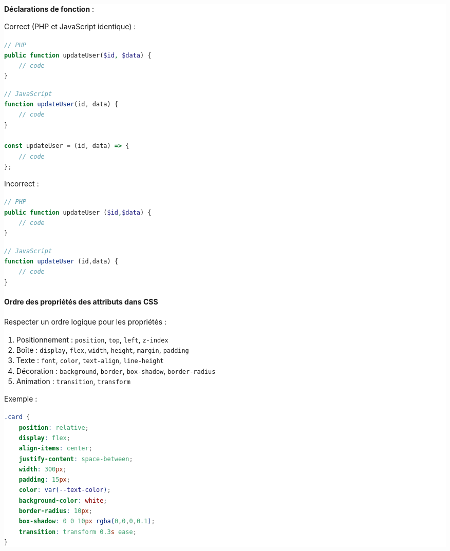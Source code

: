 **Déclarations de fonction** :

Correct (PHP et JavaScript identique) :
```php
// PHP
public function updateUser($id, $data) {
    // code
}
```

```javascript
// JavaScript
function updateUser(id, data) {
    // code
}

const updateUser = (id, data) => {
    // code
};
```

Incorrect :
```php
// PHP
public function updateUser ($id,$data) {
    // code
}
```

```javascript
// JavaScript
function updateUser (id,data) {
    // code
}
```

#### Ordre des propriétés des attributs dans CSS

Respecter un ordre logique pour les propriétés :

1. Positionnement : `position`, `top`, `left`, `z-index`
2. Boîte : `display`, `flex`, `width`, `height`, `margin`, `padding`
3. Texte : `font`, `color`, `text-align`, `line-height`
4. Décoration : `background`, `border`, `box-shadow`, `border-radius`
5. Animation : `transition`, `transform`

Exemple :
```css
.card {
    position: relative;
    display: flex;
    align-items: center;
    justify-content: space-between;
    width: 300px;
    padding: 15px;
    color: var(--text-color);
    background-color: white;
    border-radius: 10px;
    box-shadow: 0 0 10px rgba(0,0,0,0.1);
    transition: transform 0.3s ease;
}
```
